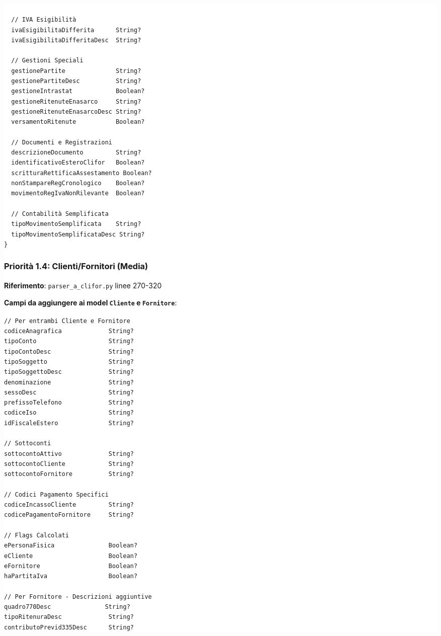 ```prisma
  
  // IVA Esigibilità
  ivaEsigibilitaDifferita      String?
  ivaEsigibilitaDifferitaDesc  String?
  
  // Gestioni Speciali
  gestionePartite              String?
  gestionePartiteDesc          String?
  gestioneIntrastat            Boolean?
  gestioneRitenuteEnasarco     String?
  gestioneRitenuteEnasarcoDesc String?
  versamentoRitenute           Boolean?
  
  // Documenti e Registrazioni
  descrizioneDocumento         String?
  identificativoEsteroClifor   Boolean?
  scritturaRettificaAssestamento Boolean?
  nonStampareRegCronologico    Boolean?
  movimentoRegIvaNonRilevante  Boolean?
  
  // Contabilità Semplificata
  tipoMovimentoSemplificata    String?
  tipoMovimentoSemplificataDesc String?
}
```

### Priorità 1.4: Clienti/Fornitori (Media)
**Riferimento**: `parser_a_clifor.py` linee 270-320

**Campi da aggiungere ai model `Cliente` e `Fornitore`**:
```prisma
// Per entrambi Cliente e Fornitore
codiceAnagrafica             String?
tipoConto                    String?
tipoContoDesc                String?
tipoSoggetto                 String?
tipoSoggettoDesc             String?
denominazione                String?
sessoDesc                    String?
prefissoTelefono             String?
codiceIso                    String?
idFiscaleEstero              String?

// Sottoconti
sottocontoAttivo             String?
sottocontoCliente            String?
sottocontoFornitore          String?

// Codici Pagamento Specifici
codiceIncassoCliente         String?
codicePagamentoFornitore     String?

// Flags Calcolati
ePersonaFisica               Boolean?
eCliente                     Boolean?
eFornitore                   Boolean?
haPartitaIva                 Boolean?

// Per Fornitore - Descrizioni aggiuntive
quadro770Desc               String?
tipoRitenuraDesc             String?
contributoPrevid335Desc      String?
```
